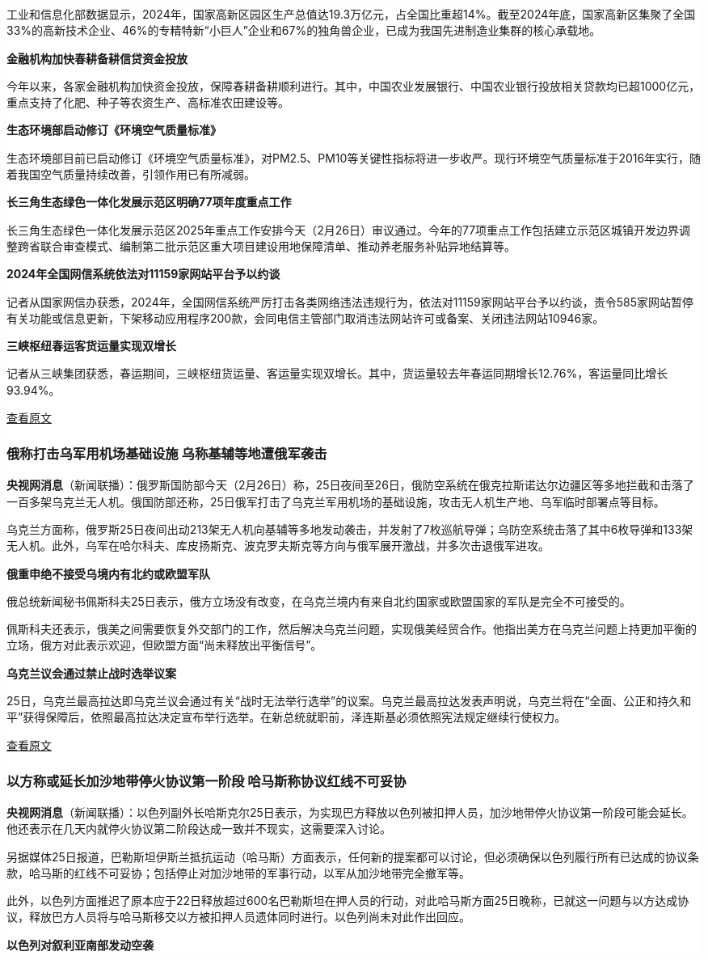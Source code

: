 工业和信息化部数据显示，2024年，国家高新区园区生产总值达19.3万亿元，占全国比重超14%。截至2024年底，国家高新区集聚了全国33%的高新技术企业、46%的专精特新“小巨人”企业和67%的独角兽企业，已成为我国先进制造业集群的核心承载地。

**金融机构加快春耕备耕信贷资金投放**

今年以来，各家金融机构加快资金投放，保障春耕备耕顺利进行。其中，中国农业发展银行、中国农业银行投放相关贷款均已超1000亿元，重点支持了化肥、种子等农资生产、高标准农田建设等。

**生态环境部启动修订《环境空气质量标准》**

生态环境部目前已启动修订《环境空气质量标准》，对PM2.5、PM10等关键性指标将进一步收严。现行环境空气质量标准于2016年实行，随着我国空气质量持续改善，引领作用已有所减弱。

**长三角生态绿色一体化发展示范区明确77项年度重点工作**

长三角生态绿色一体化发展示范区2025年重点工作安排今天（2月26日）审议通过。今年的77项重点工作包括建立示范区城镇开发边界调整跨省联合审查模式、编制第二批示范区重大项目建设用地保障清单、推动养老服务补贴异地结算等。

**2024年全国网信系统依法对11159家网站平台予以约谈**

记者从国家网信办获悉，2024年，全国网信系统严厉打击各类网络违法违规行为，依法对11159家网站平台予以约谈，责令585家网站暂停有关功能或信息更新，下架移动应用程序200款，会同电信主管部门取消违法网站许可或备案、关闭违法网站10946家。

**三峡枢纽春运客货运量实现双增长**

记者从三峡集团获悉，春运期间，三峡枢纽货运量、客运量实现双增长。其中，货运量较去年春运同期增长12.76%，客运量同比增长93.94%。

[查看原文](https://tv.cctv.com/2025/02/26/VIDEq1F0f6s3uHW6jPCyiaGQ250226.shtml)

### 俄称打击乌军用机场基础设施 乌称基辅等地遭俄军袭击

**央视网消息**（新闻联播）：俄罗斯国防部今天（2月26日）称，25日夜间至26日，俄防空系统在俄克拉斯诺达尔边疆区等多地拦截和击落了一百多架乌克兰无人机。俄国防部还称，25日俄军打击了乌克兰军用机场的基础设施，攻击无人机生产地、乌军临时部署点等目标。

乌克兰方面称，俄罗斯25日夜间出动213架无人机向基辅等多地发动袭击，并发射了7枚巡航导弹；乌防空系统击落了其中6枚导弹和133架无人机。此外，乌军在哈尔科夫、库皮扬斯克、波克罗夫斯克等方向与俄军展开激战，并多次击退俄军进攻。

**俄重申绝不接受乌境内有北约或欧盟军队**

俄总统新闻秘书佩斯科夫25日表示，俄方立场没有改变，在乌克兰境内有来自北约国家或欧盟国家的军队是完全不可接受的。

佩斯科夫还表示，俄美之间需要恢复外交部门的工作，然后解决乌克兰问题，实现俄美经贸合作。他指出美方在乌克兰问题上持更加平衡的立场，俄方对此表示欢迎，但欧盟方面“尚未释放出平衡信号”。

**乌克兰议会通过禁止战时选举议案**

25日，乌克兰最高拉达即乌克兰议会通过有关“战时无法举行选举”的议案。乌克兰最高拉达发表声明说，乌克兰将在“全面、公正和持久和平”获得保障后，依照最高拉达决定宣布举行选举。在新总统就职前，泽连斯基必须依照宪法规定继续行使权力。

[查看原文](https://tv.cctv.com/2025/02/26/VIDEM2v14tnsnpPDaVfPqtWq250226.shtml)

### 以方称或延长加沙地带停火协议第一阶段 哈马斯称协议红线不可妥协

**央视网消息**（新闻联播）：以色列副外长哈斯克尔25日表示，为实现巴方释放以色列被扣押人员，加沙地带停火协议第一阶段可能会延长。他还表示在几天内就停火协议第二阶段达成一致并不现实，这需要深入讨论。

另据媒体25日报道，巴勒斯坦伊斯兰抵抗运动（哈马斯）方面表示，任何新的提案都可以讨论，但必须确保以色列履行所有已达成的协议条款，哈马斯的红线不可妥协；包括停止对加沙地带的军事行动，以军从加沙地带完全撤军等。

此外，以色列方面推迟了原本应于22日释放超过600名巴勒斯坦在押人员的行动，对此哈马斯方面25日晚称，已就这一问题与以方达成协议，释放巴方人员将与哈马斯移交以方被扣押人员遗体同时进行。以色列尚未对此作出回应。

**以色列对叙利亚南部发动空袭**
